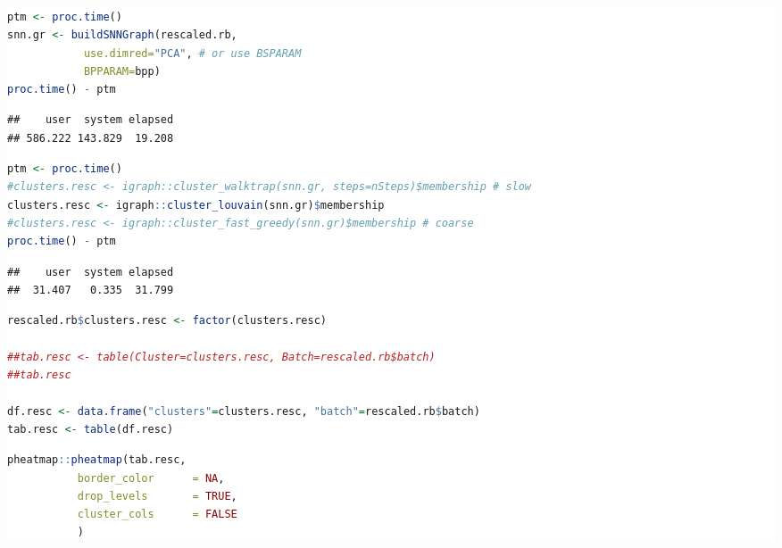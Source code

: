 ```r
ptm <- proc.time()
snn.gr <- buildSNNGraph(rescaled.rb,
			use.dimred="PCA", # or use BSPARAM
			BPPARAM=bpp)
proc.time() - ptm
```

```
##    user  system elapsed 
## 586.222 143.829  19.208
```

```r
ptm <- proc.time()
#clusters.resc <- igraph::cluster_walktrap(snn.gr, steps=nSteps)$membership # slow
clusters.resc <- igraph::cluster_louvain(snn.gr)$membership
#clusters.resc <- igraph::cluster_fast_greedy(snn.gr)$membership # coarse
proc.time() - ptm
```

```
##    user  system elapsed 
##  31.407   0.335  31.799
```

```r
rescaled.rb$clusters.resc <- factor(clusters.resc)

##tab.resc <- table(Cluster=clusters.resc, Batch=rescaled.rb$batch)
##tab.resc

df.resc <- data.frame("clusters"=clusters.resc, "batch"=rescaled.rb$batch)
tab.resc <- table(df.resc)
```


```r
pheatmap::pheatmap(tab.resc,
           border_color      = NA,
           drop_levels       = TRUE,
           cluster_cols      = FALSE
           )
```
